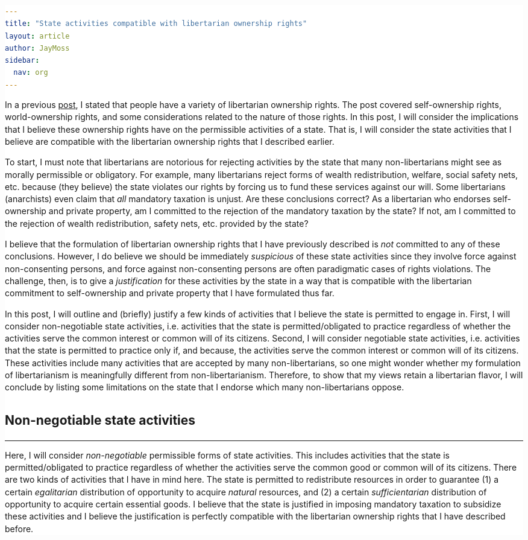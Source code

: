 ```yaml
---
title: "State activities compatible with libertarian ownership rights"
layout: article
author: JayMoss
sidebar:
  nav: org
---
```

In a previous [post](https://reasonwithoutrestraint.com/a-sketch-of-a-plausible-libertarianism/), I stated that people have a variety of libertarian ownership rights. The post covered self-ownership rights, world-ownership rights, and some considerations related to the nature of those rights. In this post, I will consider the implications that I believe these ownership rights have on the permissible activities of a state. That is, I will consider the state activities that I believe are compatible with the libertarian ownership rights that I described earlier.

To start, I must note that libertarians are notorious for rejecting activities by the state that many non-libertarians might see as morally permissible or obligatory. For example, many libertarians reject forms of wealth redistribution, welfare, social safety nets, etc. because (they believe) the state violates our rights by forcing us to fund these services against our will. Some libertarians (anarchists) even claim that _all_ mandatory taxation is unjust. Are these conclusions correct? As a libertarian who endorses self-ownership and private property, am I committed to the rejection of the mandatory taxation by the state? If not, am I committed to the rejection of wealth redistribution, safety nets, etc. provided by the state?

I believe that the formulation of libertarian ownership rights that I have previously described is _not_ committed to any of these conclusions. However, I do believe we should be immediately _suspicious_ of these state activities since they involve force against non-consenting persons, and force against non-consenting persons are often paradigmatic cases of rights violations. The challenge, then, is to give a _justification_ for these activities by the state in a way that is compatible with the libertarian commitment to self-ownership and private property that I have formulated thus far.

In this post, I will outline and (briefly) justify a few kinds of activities that I believe the state is permitted to engage in. First, I will consider non-negotiable state activities, i.e. activities that the state is permitted/obligated to practice regardless of whether the activities serve the common interest or common will of its citizens. Second, I will consider negotiable state activities, i.e. activities that the state is permitted to practice only if, and because, the activities serve the common interest or common will of its citizens. These activities include many activities that are accepted by many non-libertarians, so one might wonder whether my formulation of libertarianism is meaningfully different from non-libertarianism. Therefore, to show that my views retain a libertarian flavor, I will conclude by listing some limitations on the state that I endorse which many non-libertarians oppose.

## [](#non-negotiable-state-activities)Non-negotiable state activities

----------

Here, I will consider _non-negotiable_ permissible forms of state activities. This includes activities that the state is permitted/obligated to practice regardless of whether the activities serve the common good or common will of its citizens. There are two kinds of activities that I have in mind here. The state is permitted to redistribute resources in order to guarantee (1) a certain _egalitarian_ distribution of opportunity to acquire _natural_ resources, and (2) a certain _sufficientarian_ distribution of opportunity to acquire certain essential goods. I believe that the state is justified in imposing mandatory taxation to subsidize these activities and I believe the justification is perfectly compatible with the libertarian ownership rights that I have described before.
